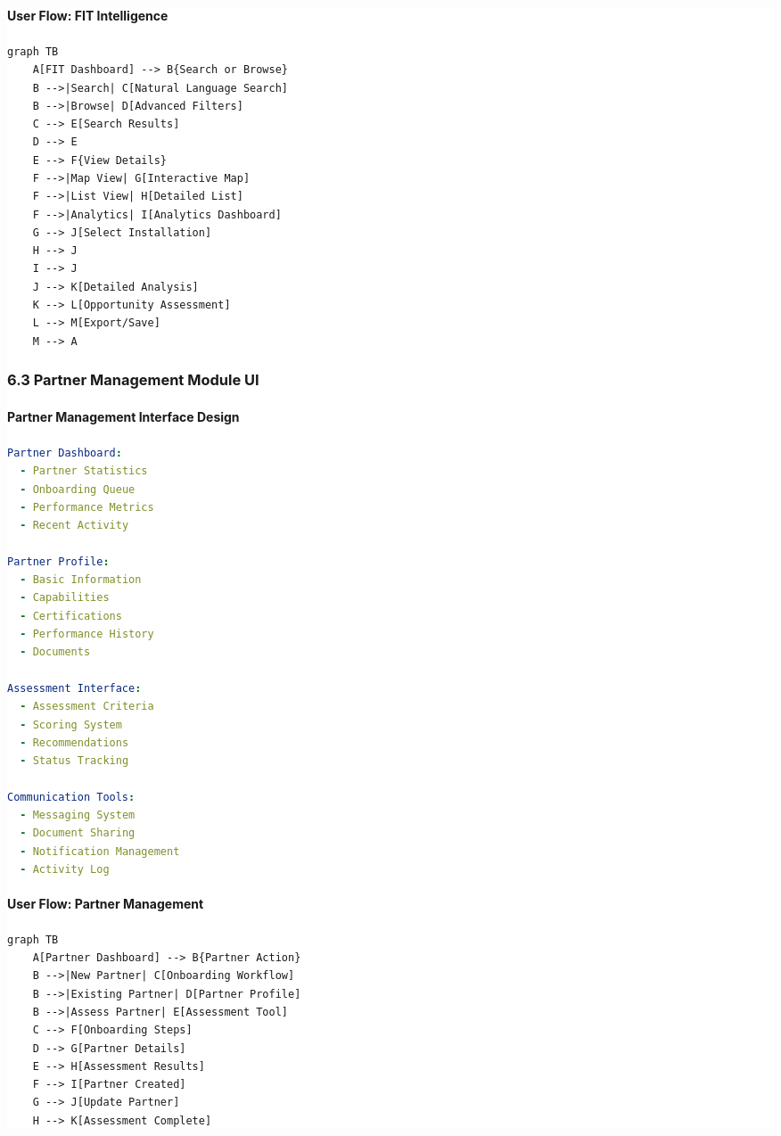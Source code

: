#### User Flow: FIT Intelligence
```mermaid
graph TB
    A[FIT Dashboard] --> B{Search or Browse}
    B -->|Search| C[Natural Language Search]
    B -->|Browse| D[Advanced Filters]
    C --> E[Search Results]
    D --> E
    E --> F{View Details}
    F -->|Map View| G[Interactive Map]
    F -->|List View| H[Detailed List]
    F -->|Analytics| I[Analytics Dashboard]
    G --> J[Select Installation]
    H --> J
    I --> J
    J --> K[Detailed Analysis]
    K --> L[Opportunity Assessment]
    L --> M[Export/Save]
    M --> A
```

### 6.3 Partner Management Module UI

#### Partner Management Interface Design
```yaml
Partner Dashboard:
  - Partner Statistics
  - Onboarding Queue
  - Performance Metrics
  - Recent Activity

Partner Profile:
  - Basic Information
  - Capabilities
  - Certifications
  - Performance History
  - Documents

Assessment Interface:
  - Assessment Criteria
  - Scoring System
  - Recommendations
  - Status Tracking

Communication Tools:
  - Messaging System
  - Document Sharing
  - Notification Management
  - Activity Log
```

#### User Flow: Partner Management
```mermaid
graph TB
    A[Partner Dashboard] --> B{Partner Action}
    B -->|New Partner| C[Onboarding Workflow]
    B -->|Existing Partner| D[Partner Profile]
    B -->|Assess Partner| E[Assessment Tool]
    C --> F[Onboarding Steps]
    D --> G[Partner Details]
    E --> H[Assessment Results]
    F --> I[Partner Created]
    G --> J[Update Partner]
    H --> K[Assessment Complete]
```